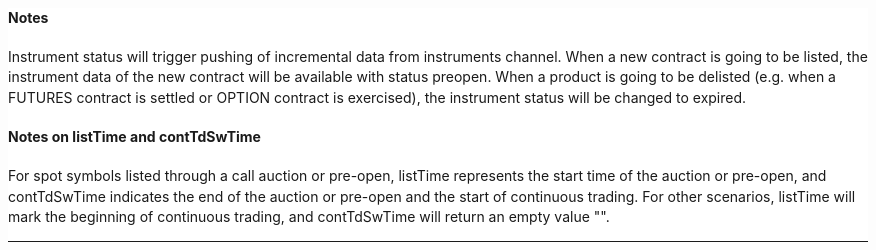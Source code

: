 #### Notes
Instrument status will trigger pushing of incremental data from instruments channel. When a new contract is going to be listed, the instrument data of the new contract will be available with status preopen. When a product is going to be delisted (e.g. when a FUTURES contract is settled or OPTION contract is exercised), the instrument status will be changed to expired.

#### Notes on listTime and contTdSwTime
For spot symbols listed through a call auction or pre-open, listTime represents the start time of the auction or pre-open, and contTdSwTime indicates the end of the auction or pre-open and the start of continuous trading. For other scenarios, listTime will mark the beginning of continuous trading, and contTdSwTime will return an empty value "".

---
